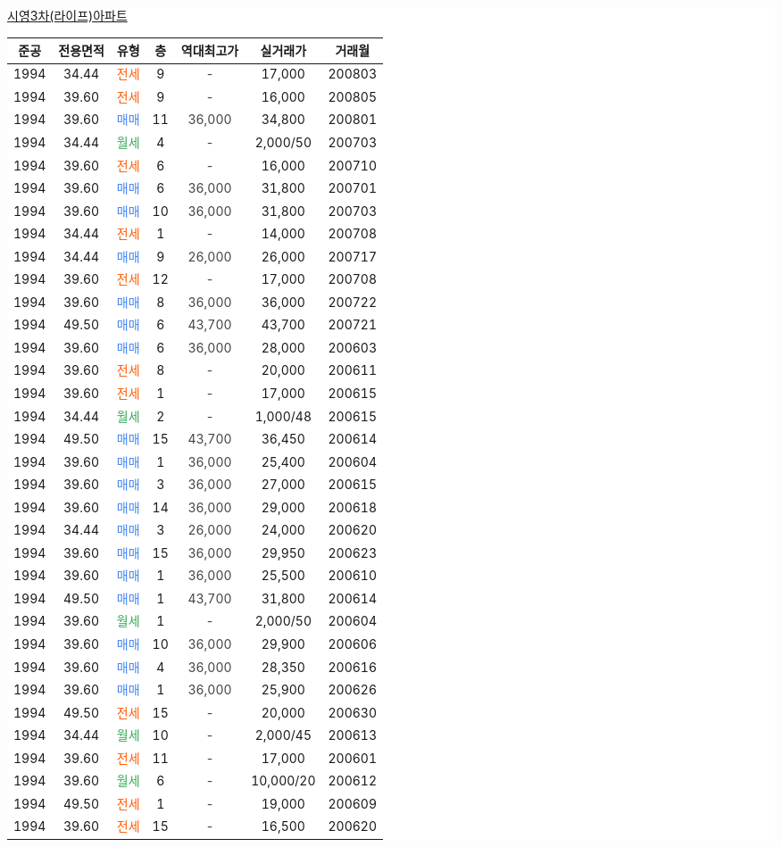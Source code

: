[시영3차(라이프)아파트](https://search.naver.com/search.naver?query=%EC%84%9C%EC%9A%B8%ED%8A%B9%EB%B3%84%EC%8B%9C+%EB%85%B8%EC%9B%90%EA%B5%AC+%EA%B3%B5%EB%A6%89%EB%8F%99+%EC%8B%9C%EC%98%813%EC%B0%A8%28%EB%9D%BC%EC%9D%B4%ED%94%84%29%EC%95%84%ED%8C%8C%ED%8A%B8)

|준공|전용면적|유형|층|역대최고가|실거래가|거래월|
|:---:|:---:|:---:|:---:|:---:|:---:|:---:|
|1994|34.44|<span style="color:#ff5a00">전세</span>|9|<span style="color:#444444">-</span>|17,000|200803|
|1994|39.60|<span style="color:#ff5a00">전세</span>|9|<span style="color:#444444">-</span>|16,000|200805|
|1994|39.60|<span style="color:#4285f3">매매</span>|11|<span style="color:#444444">36,000</span>|34,800|200801|
|1994|34.44|<span style="color:#34a853">월세</span>|4|<span style="color:#444444">-</span>|2,000/50|200703|
|1994|39.60|<span style="color:#ff5a00">전세</span>|6|<span style="color:#444444">-</span>|16,000|200710|
|1994|39.60|<span style="color:#4285f3">매매</span>|6|<span style="color:#444444">36,000</span>|31,800|200701|
|1994|39.60|<span style="color:#4285f3">매매</span>|10|<span style="color:#444444">36,000</span>|31,800|200703|
|1994|34.44|<span style="color:#ff5a00">전세</span>|1|<span style="color:#444444">-</span>|14,000|200708|
|1994|34.44|<span style="color:#4285f3">매매</span>|9|<span style="color:#444444">26,000</span>|26,000|200717|
|1994|39.60|<span style="color:#ff5a00">전세</span>|12|<span style="color:#444444">-</span>|17,000|200708|
|1994|39.60|<span style="color:#4285f3">매매</span>|8|<span style="color:#444444">36,000</span>|36,000|200722|
|1994|49.50|<span style="color:#4285f3">매매</span>|6|<span style="color:#444444">43,700</span>|43,700|200721|
|1994|39.60|<span style="color:#4285f3">매매</span>|6|<span style="color:#444444">36,000</span>|28,000|200603|
|1994|39.60|<span style="color:#ff5a00">전세</span>|8|<span style="color:#444444">-</span>|20,000|200611|
|1994|39.60|<span style="color:#ff5a00">전세</span>|1|<span style="color:#444444">-</span>|17,000|200615|
|1994|34.44|<span style="color:#34a853">월세</span>|2|<span style="color:#444444">-</span>|1,000/48|200615|
|1994|49.50|<span style="color:#4285f3">매매</span>|15|<span style="color:#444444">43,700</span>|36,450|200614|
|1994|39.60|<span style="color:#4285f3">매매</span>|1|<span style="color:#444444">36,000</span>|25,400|200604|
|1994|39.60|<span style="color:#4285f3">매매</span>|3|<span style="color:#444444">36,000</span>|27,000|200615|
|1994|39.60|<span style="color:#4285f3">매매</span>|14|<span style="color:#444444">36,000</span>|29,000|200618|
|1994|34.44|<span style="color:#4285f3">매매</span>|3|<span style="color:#444444">26,000</span>|24,000|200620|
|1994|39.60|<span style="color:#4285f3">매매</span>|15|<span style="color:#444444">36,000</span>|29,950|200623|
|1994|39.60|<span style="color:#4285f3">매매</span>|1|<span style="color:#444444">36,000</span>|25,500|200610|
|1994|49.50|<span style="color:#4285f3">매매</span>|1|<span style="color:#444444">43,700</span>|31,800|200614|
|1994|39.60|<span style="color:#34a853">월세</span>|1|<span style="color:#444444">-</span>|2,000/50|200604|
|1994|39.60|<span style="color:#4285f3">매매</span>|10|<span style="color:#444444">36,000</span>|29,900|200606|
|1994|39.60|<span style="color:#4285f3">매매</span>|4|<span style="color:#444444">36,000</span>|28,350|200616|
|1994|39.60|<span style="color:#4285f3">매매</span>|1|<span style="color:#444444">36,000</span>|25,900|200626|
|1994|49.50|<span style="color:#ff5a00">전세</span>|15|<span style="color:#444444">-</span>|20,000|200630|
|1994|34.44|<span style="color:#34a853">월세</span>|10|<span style="color:#444444">-</span>|2,000/45|200613|
|1994|39.60|<span style="color:#ff5a00">전세</span>|11|<span style="color:#444444">-</span>|17,000|200601|
|1994|39.60|<span style="color:#34a853">월세</span>|6|<span style="color:#444444">-</span>|10,000/20|200612|
|1994|49.50|<span style="color:#ff5a00">전세</span>|1|<span style="color:#444444">-</span>|19,000|200609|
|1994|39.60|<span style="color:#ff5a00">전세</span>|15|<span style="color:#444444">-</span>|16,500|200620|
